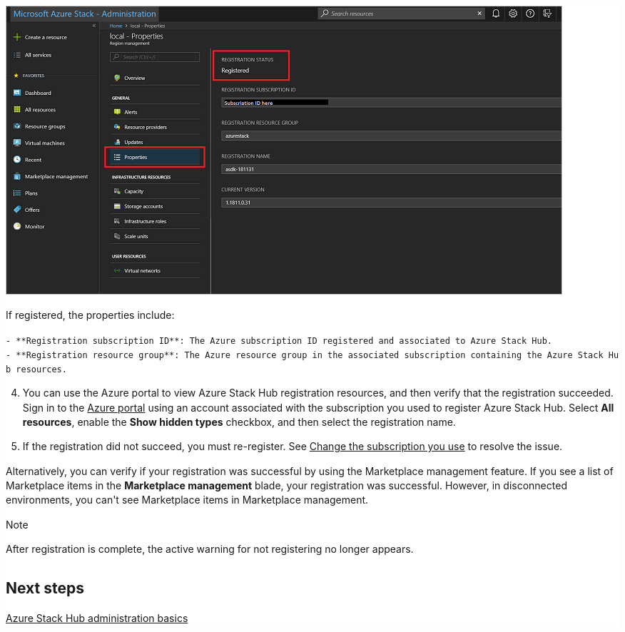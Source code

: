    [![Region management tile in Azure Stack Hub administrator portal](media/registration-tzl/admin1sm.png "Region management tile")](media/registration-tzl/admin1.png#lightbox)

   If registered, the properties include:

    - **Registration subscription ID**: The Azure subscription ID registered and associated to Azure Stack Hub.
    - **Registration resource group**: The Azure resource group in the associated subscription containing the Azure Stack Hub resources.

4. You can use the Azure portal to view Azure Stack Hub registration resources, and then verify that the registration succeeded. Sign in to the [Azure portal](https://portal.azure.com/) using an account associated with the subscription you used to register Azure Stack Hub. Select **All resources**, enable the **Show hidden types** checkbox, and then select the registration name.

5. If the registration did not succeed, you must re-register. See [Change the subscription you use](../../operator/azure-stack-registration.md#change-the-subscription-you-use) to resolve the issue.

Alternatively, you can verify if your registration was successful by using the Marketplace management feature. If you see a list of Marketplace items in the **Marketplace management** blade, your registration was successful. However, in disconnected environments, you can't see Marketplace items in Marketplace management.

> [!NOTE]
> After registration is complete, the active warning for not registering no longer appears.

## Next steps

[Azure Stack Hub administration basics](../../operator/azure-stack-manage-basics.md)
